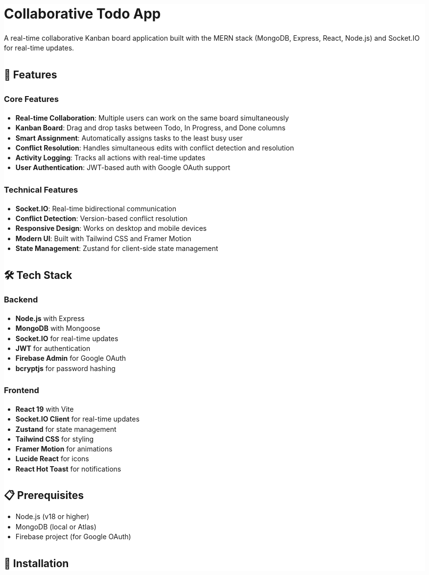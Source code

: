# Collaborative Todo App

A real-time collaborative Kanban board application built with the MERN stack (MongoDB, Express, React, Node.js) and Socket.IO for real-time updates.

## 🚀 Features

### Core Features
- **Real-time Collaboration**: Multiple users can work on the same board simultaneously
- **Kanban Board**: Drag and drop tasks between Todo, In Progress, and Done columns
- **Smart Assignment**: Automatically assigns tasks to the least busy user
- **Conflict Resolution**: Handles simultaneous edits with conflict detection and resolution
- **Activity Logging**: Tracks all actions with real-time updates
- **User Authentication**: JWT-based auth with Google OAuth support

### Technical Features
- **Socket.IO**: Real-time bidirectional communication
- **Conflict Detection**: Version-based conflict resolution
- **Responsive Design**: Works on desktop and mobile devices
- **Modern UI**: Built with Tailwind CSS and Framer Motion
- **State Management**: Zustand for client-side state management

## 🛠️ Tech Stack

### Backend
- **Node.js** with Express
- **MongoDB** with Mongoose
- **Socket.IO** for real-time updates
- **JWT** for authentication
- **Firebase Admin** for Google OAuth
- **bcryptjs** for password hashing

### Frontend
- **React 19** with Vite
- **Socket.IO Client** for real-time updates
- **Zustand** for state management
- **Tailwind CSS** for styling
- **Framer Motion** for animations
- **Lucide React** for icons
- **React Hot Toast** for notifications

## 📋 Prerequisites

- Node.js (v18 or higher)
- MongoDB (local or Atlas)
- Firebase project (for Google OAuth)

## 🚀 Installation
